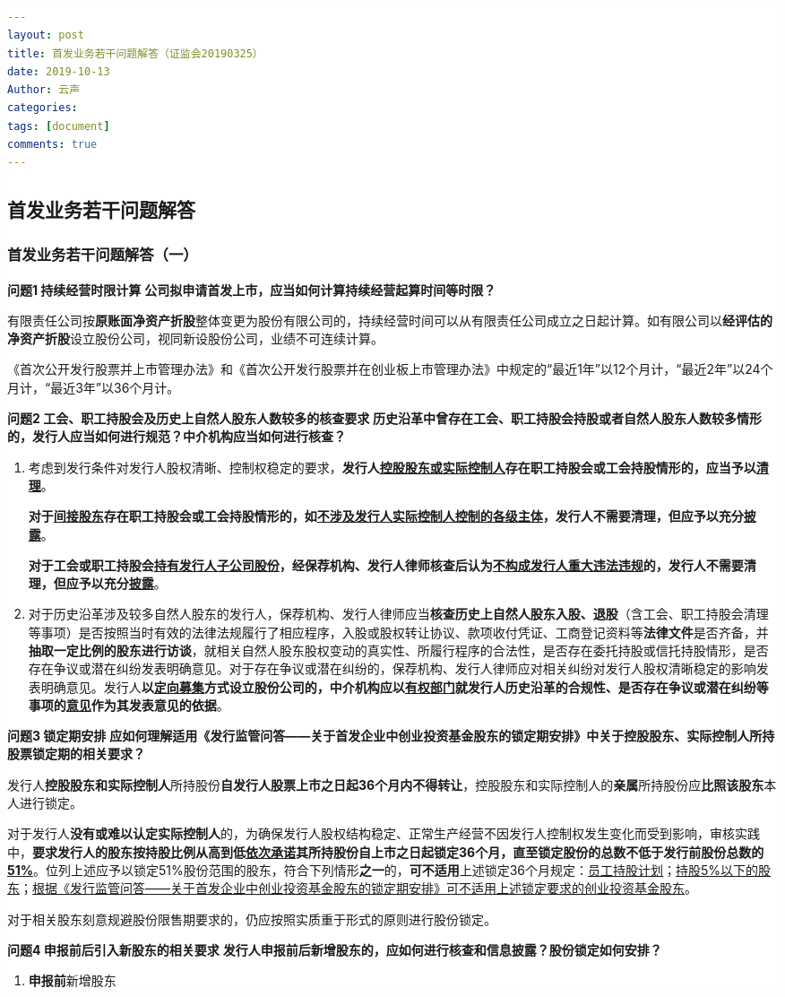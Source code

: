 ```yaml
---
layout: post
title: 首发业务若干问题解答（证监会20190325）
date: 2019-10-13
Author: 云声
categories: 
tags: [document]
comments: true
---
```



## 首发业务若干问题解答


### 首发业务若干问题解答（一）

**问题1 持续经营时限计算**
**公司拟申请首发上市，应当如何计算持续经营起算时间等时限？**

有限责任公司按**原账面净资产折股**整体变更为股份有限公司的，持续经营时间可以从有限责任公司成立之日起计算。如有限公司以**经评估的净资产折股**设立股份公司，视同新设股份公司，业绩不可连续计算。

《首次公开发行股票并上市管理办法》和《首次公开发行股票并在创业板上市管理办法》中规定的“最近1年”以12个月计，“最近2年”以24个月计，“最近3年”以36个月计。



**问题2 工会、职工持股会及历史上自然人股东人数较多的核查要求**
**历史沿革中曾存在工会、职工持股会持股或者自然人股东人数较多情形的，发行人应当如何进行规范？中介机构应当如何进行核查？**

1. 考虑到发行条件对发行人股权清晰、控制权稳定的要求，**发行人<u>控股股东或实际控制人</u>存在职工持股会或工会持股情形的，应当予以<u>清理</u>**。

   **对于<u>间接股东</u>存在职工持股会或工会持股情形的，如<u>不涉及发行人实际控制人控制的各级主体</u>，发行人不需要清理，但应予以充分<u>披露</u>**。

   **对于工会或职工持股会<u>持有发行人子公司股份</u>，经保荐机构、发行人律师核查后认为<u>不构成发行人重大违法违规</u>的，发行人不需要清理，但应予以充分<u>披露</u>**。

2. 对于历史沿革涉及较多自然人股东的发行人，保荐机构、发行人律师应当**核查历史上自然人股东入股、退股**（含工会、职工持股会清理等事项）是否按照当时有效的法律法规履行了相应程序，入股或股权转让协议、款项收付凭证、工商登记资料等**法律文件**是否齐备，并**抽取一定比例的股东进行访谈**，就相关自然人股东股权变动的真实性、所履行程序的合法性，是否存在委托持股或信托持股情形，是否存在争议或潜在纠纷发表明确意见。对于存在争议或潜在纠纷的，保荐机构、发行人律师应对相关纠纷对发行人股权清晰稳定的影响发表明确意见。发行人**以<u>定向募集</u>方式设立股份公司的，中介机构应以<u>有权部门</u>就发行人历史沿革的合规性、是否存在争议或潜在纠纷等事项的<u>意见</u>作为其发表意见的依据**。



**问题3 锁定期安排**
**应如何理解适用《发行监管问答——关于首发企业中创业投资基金股东的锁定期安排》中关于控股股东、实际控制人所持股票锁定期的相关要求？**

发行人**控股股东和实际控制人**所持股份**自发行人股票上市之日起36个月内不得转让**，控股股东和实际控制人的**亲属**所持股份应**比照该股东**本人进行锁定。

对于发行人**没有或难以认定实际控制人**的，为确保发行人股权结构稳定、正常生产经营不因发行人控制权发生变化而受到影响，审核实践中，**要求发行人的股东按持股比例从高到低<u>依次承诺</u>其所持股份自上市之日起锁定36个月，直至锁定股份的总数不低于发行前股份总数的<u>51%</u>**。位列上述应予以锁定51%股份范围的股东，符合下列情形**之一**的，**可不适用**上述锁定36个月规定：<u>员工持股计划</u>；<u>持股5%以下的股东</u>；<u>根据《发行监管问答——关于首发企业中创业投资基金股东的锁定期安排》可不适用上述锁定要求的创业投资基金股东</u>。

对于相关股东刻意规避股份限售期要求的，仍应按照实质重于形式的原则进行股份锁定。



**问题4 申报前后引入新股东的相关要求**
**发行人申报前后新增股东的，应如何进行核查和信息披露？股份锁定如何安排？**

1. **申报前**新增股东
